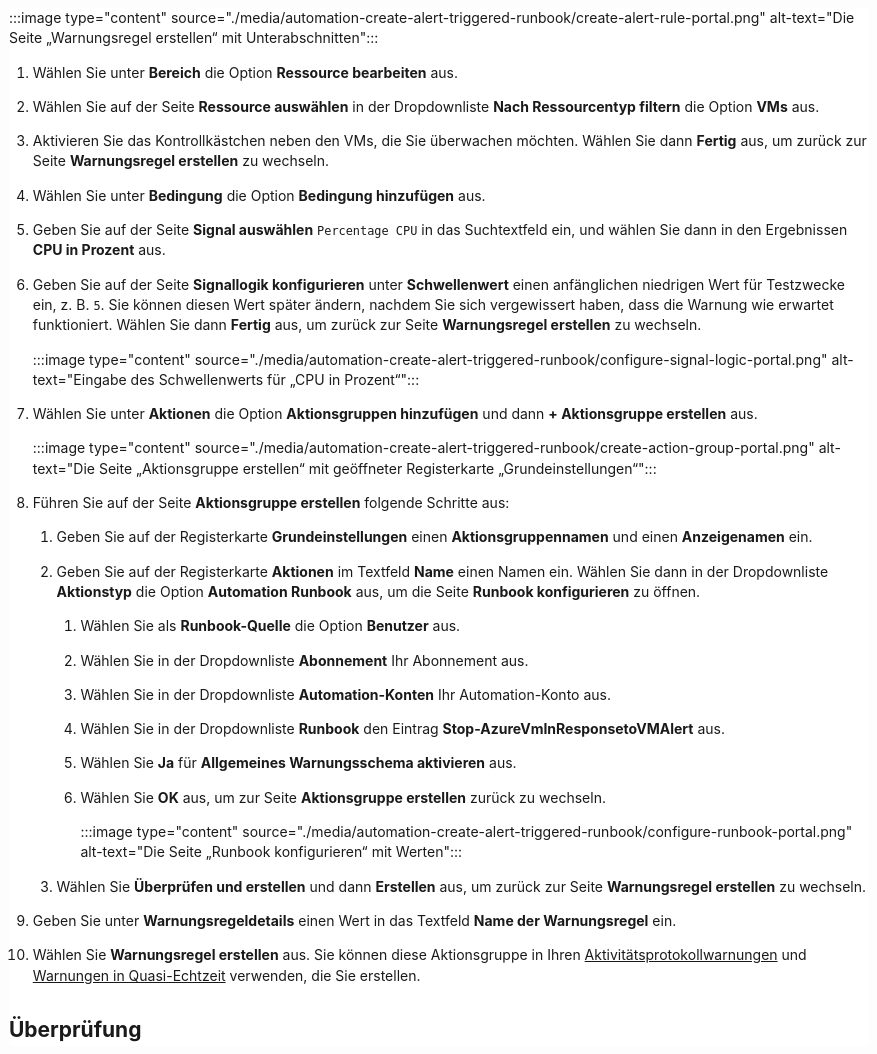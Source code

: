    :::image type="content" source="./media/automation-create-alert-triggered-runbook/create-alert-rule-portal.png" alt-text="Die Seite „Warnungsregel erstellen“ mit Unterabschnitten":::

1. Wählen Sie unter **Bereich** die Option **Ressource bearbeiten** aus. 

1. Wählen Sie auf der Seite **Ressource auswählen** in der Dropdownliste **Nach Ressourcentyp filtern** die Option **VMs** aus.

1. Aktivieren Sie das Kontrollkästchen neben den VMs, die Sie überwachen möchten. Wählen Sie dann **Fertig** aus, um zurück zur Seite **Warnungsregel erstellen** zu wechseln.

1. Wählen Sie unter **Bedingung** die Option **Bedingung hinzufügen** aus.

1. Geben Sie auf der Seite **Signal auswählen** `Percentage CPU` in das Suchtextfeld ein, und wählen Sie dann in den Ergebnissen **CPU in Prozent** aus.

1. Geben Sie auf der Seite **Signallogik konfigurieren** unter **Schwellenwert** einen anfänglichen niedrigen Wert für Testzwecke ein, z. B. `5`. Sie können diesen Wert später ändern, nachdem Sie sich vergewissert haben, dass die Warnung wie erwartet funktioniert. Wählen Sie dann **Fertig** aus, um zurück zur Seite **Warnungsregel erstellen** zu wechseln.

   :::image type="content" source="./media/automation-create-alert-triggered-runbook/configure-signal-logic-portal.png" alt-text="Eingabe des Schwellenwerts für „CPU in Prozent“":::
 
1. Wählen Sie unter **Aktionen** die Option **Aktionsgruppen hinzufügen** und dann **+ Aktionsgruppe erstellen** aus.

   :::image type="content" source="./media/automation-create-alert-triggered-runbook/create-action-group-portal.png" alt-text="Die Seite „Aktionsgruppe erstellen“ mit geöffneter Registerkarte „Grundeinstellungen“":::

1. Führen Sie auf der Seite **Aktionsgruppe erstellen** folgende Schritte aus:
    1. Geben Sie auf der Registerkarte **Grundeinstellungen** einen **Aktionsgruppennamen** und einen **Anzeigenamen** ein.
    1. Geben Sie auf der Registerkarte **Aktionen** im Textfeld **Name** einen Namen ein. Wählen Sie dann in der Dropdownliste **Aktionstyp** die Option **Automation Runbook** aus, um die Seite **Runbook konfigurieren** zu öffnen.
        1. Wählen Sie als **Runbook-Quelle** die Option **Benutzer** aus.  
        1. Wählen Sie in der Dropdownliste **Abonnement** Ihr Abonnement aus.
        1. Wählen Sie in der Dropdownliste **Automation-Konten** Ihr Automation-Konto aus.
        1. Wählen Sie in der Dropdownliste **Runbook** den Eintrag **Stop-AzureVmInResponsetoVMAlert** aus.
        1. Wählen Sie **Ja** für **Allgemeines Warnungsschema aktivieren** aus.
        1. Wählen Sie **OK** aus, um zur Seite **Aktionsgruppe erstellen** zurück zu wechseln.
        
            :::image type="content" source="./media/automation-create-alert-triggered-runbook/configure-runbook-portal.png" alt-text="Die Seite „Runbook konfigurieren“ mit Werten":::

    1. Wählen Sie **Überprüfen und erstellen** und dann **Erstellen** aus, um zurück zur Seite **Warnungsregel erstellen** zu wechseln.

1. Geben Sie unter **Warnungsregeldetails** einen Wert in das Textfeld **Name der Warnungsregel** ein.

1. Wählen Sie **Warnungsregel erstellen** aus.  Sie können diese Aktionsgruppe in Ihren [Aktivitätsprotokollwarnungen](../azure-monitor/alerts/activity-log-alerts.md) und [Warnungen in Quasi-Echtzeit](../azure-monitor/alerts/alerts-overview.md) verwenden, die Sie erstellen.

## <a name="verification"></a>Überprüfung
